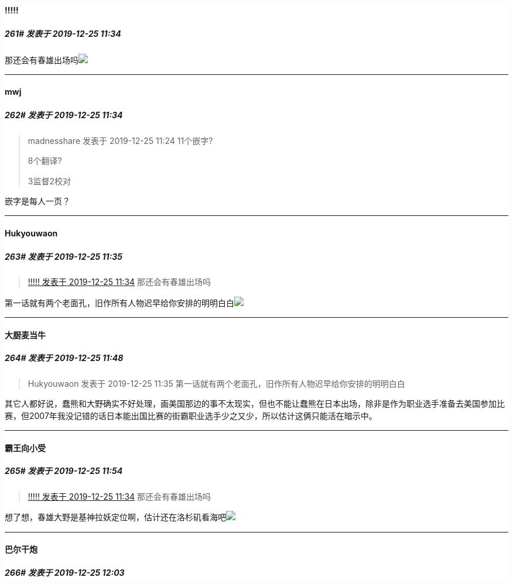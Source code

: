 ####  !!!!!  
##### 261#       发表于 2019-12-25 11:34

那还会有春雄出场吗<img src="https://static.saraba1st.com/image/smiley/face2017/067.png" referrerpolicy="no-referrer">

*****

####  mwj  
##### 262#       发表于 2019-12-25 11:34

<blockquote>madnesshare 发表于 2019-12-25 11:24
11个嵌字?

8个翻译?

3监督2校对
</blockquote>
嵌字是每人一页？

*****

####  Hukyouwaon  
##### 263#       发表于 2019-12-25 11:35

<blockquote><a href="httphttps://bbs.saraba1st.com/2b/forum.php?mod=redirect&amp;goto=findpost&amp;pid=45978235&amp;ptid=1867096" target="_blank">!!!!! 发表于 2019-12-25 11:34</a>
那还会有春雄出场吗</blockquote>
第一话就有两个老面孔，旧作所有人物迟早给你安排的明明白白<img src="https://static.saraba1st.com/image/smiley/face2017/067.png" referrerpolicy="no-referrer">

*****

####  大厨麦当牛  
##### 264#       发表于 2019-12-25 11:48

<blockquote>Hukyouwaon 发表于 2019-12-25 11:35
第一话就有两个老面孔，旧作所有人物迟早给你安排的明明白白</blockquote>
其它人都好说，蠢熊和大野确实不好处理，画美国那边的事不太现实，但也不能让蠢熊在日本出场，除非是作为职业选手准备去美国参加比赛，但2007年我没记错的话日本能出国比赛的街霸职业选手少之又少，所以估计这俩只能活在暗示中。

*****

####  霸王向小受  
##### 265#       发表于 2019-12-25 11:54

<blockquote><a href="httphttps://bbs.saraba1st.com/2b/forum.php?mod=redirect&amp;goto=findpost&amp;pid=45978235&amp;ptid=1867096" target="_blank">!!!!! 发表于 2019-12-25 11:34</a>
那还会有春雄出场吗</blockquote>
想了想，春雄大野是基神拉妖定位啊，估计还在洛杉矶看海吧<img src="https://static.saraba1st.com/image/smiley/carton2017/023.png" referrerpolicy="no-referrer">

*****

####  巴尔干炮  
##### 266#       发表于 2019-12-25 12:03
